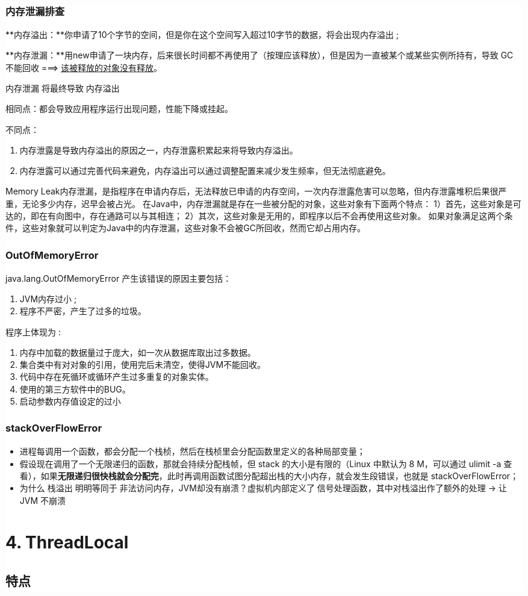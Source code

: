 

### 内存泄漏排查



**内存溢出：**你申请了10个字节的空间，但是你在这个空间写入超过10字节的数据，将会出现内存溢出 ; 

**内存泄漏：**用new申请了一块内存，后来很长时间都不再使用了（按理应该释放），但是因为一直被某个或某些实例所持有，导致 GC 不能回收 ===> <u>该被释放的对象没有释放</u>。 

内存泄漏 将最终导致 内存溢出

相同点：都会导致应用程序运行出现问题，性能下降或挂起。 

不同点：

1) 内存泄露是导致内存溢出的原因之一，内存泄露积累起来将导致内存溢出。

2) 内存泄露可以通过完善代码来避免，内存溢出可以通过调整配置来减少发生频率，但无法彻底避免。 



Memory Leak内存泄漏，是指程序在申请内存后，无法释放已申请的内存空间，一次内存泄露危害可以忽略，但内存泄露堆积后果很严重，无论多少内存，迟早会被占光。
在Java中，内存泄漏就是存在一些被分配的对象，这些对象有下面两个特点：
1）首先，这些对象是可达的，即在有向图中，存在通路可以与其相连；
2）其次，这些对象是无用的，即程序以后不会再使用这些对象。
如果对象满足这两个条件，这些对象就可以判定为Java中的内存泄漏，这些对象不会被GC所回收，然而它却占用内存。



### OutOfMemoryError 


java.lang.OutOfMemoryError 产生该错误的原因主要包括： 

1. JVM内存过小 ;
2. 程序不严密，产生了过多的垃圾。

程序上体现为 :

1. 内存中加载的数据量过于庞大，如一次从数据库取出过多数据。
2. 集合类中有对对象的引用，使用完后未清空，使得JVM不能回收。
3. 代码中存在死循环或循环产生过多重复的对象实体。
4. 使用的第三方软件中的BUG。
5. 启动参数内存值设定的过小



### stackOverFlowError 

- 进程每调用一个函数，都会分配一个栈桢，然后在栈桢里会分配函数里定义的各种局部变量；
- 假设现在调用了一个无限递归的函数，那就会持续分配栈帧，但 stack 的大小是有限的（Linux 中默认为 8 M，可以通过 ulimit -a 查看），如果**无限递归很快栈就会分配完**，此时再调用函数试图分配超出栈的大小内存，就会发生段错误，也就是 stackOverFlowError；
- 为什么 栈溢出 明明等同于 非法访问内存，JVM却没有崩溃？虚拟机内部定义了 信号处理函数，其中对栈溢出作了额外的处理 -> 让 JVM 不崩溃 

# 4. ThreadLocal

## 特点

